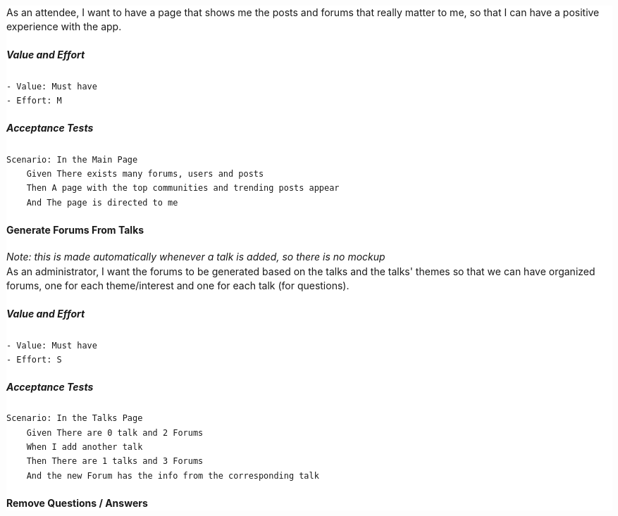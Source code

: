 As an attendee, I want to have a page that shows me the posts and forums that really matter to me, so that I can have a positive experience with the app.

##### Value and Effort
    - Value: Must have
    - Effort: M
##### Acceptance Tests

```gherkin
Scenario: In the Main Page
    Given There exists many forums, users and posts
    Then A page with the top communities and trending posts appear
    And The page is directed to me
```


#### Generate Forums From Talks
*Note: this is made automatically whenever a talk is added, so there is no mockup*<br/>
As an administrator, I want the forums to be generated based on the talks and the talks' themes so that we can have organized forums, one for each theme/interest and one for each talk (for questions).
##### Value and Effort
    - Value: Must have
    - Effort: S
##### Acceptance Tests
```gherkin
Scenario: In the Talks Page
    Given There are 0 talk and 2 Forums
    When I add another talk
    Then There are 1 talks and 3 Forums
    And the new Forum has the info from the corresponding talk
```

#### Remove Questions / Answers
